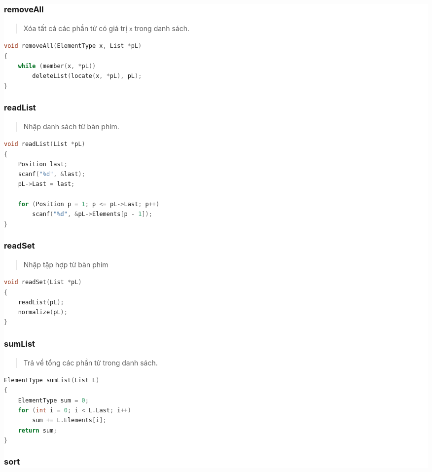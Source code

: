 ### removeAll

> Xóa tất cả các phần tử có giá trị `x` trong danh sách.

```c
void removeAll(ElementType x, List *pL)
{
    while (member(x, *pL))
        deleteList(locate(x, *pL), pL);
}
```

### readList

> Nhập danh sách từ bàn phím.

```c
void readList(List *pL)
{
    Position last;
    scanf("%d", &last);
    pL->Last = last;

    for (Position p = 1; p <= pL->Last; p++)
        scanf("%d", &pL->Elements[p - 1]);
}
```

### readSet

> Nhập tập hợp từ bàn phím

```c
void readSet(List *pL)
{
    readList(pL);
    normalize(pL);
}
```

### sumList

> Trả về tổng các phần tử trong danh sách.

```c
ElementType sumList(List L)
{
    ElementType sum = 0;
    for (int i = 0; i < L.Last; i++)
        sum += L.Elements[i];
    return sum;
}
```

### sort

